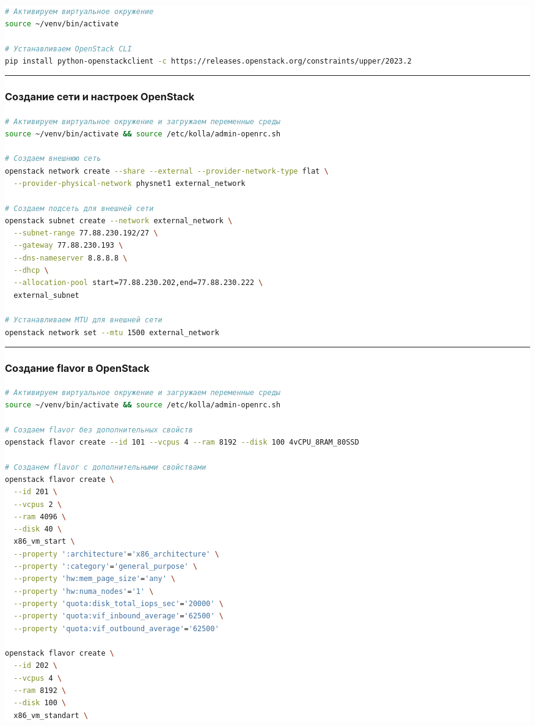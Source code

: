 ```bash
# Активируем виртуальное окружение
source ~/venv/bin/activate

# Устанавливаем OpenStack CLI
pip install python-openstackclient -c https://releases.openstack.org/constraints/upper/2023.2
```

---

### Создание сети и настроек OpenStack

```bash
# Активируем виртуальное окружение и загружаем переменные среды
source ~/venv/bin/activate && source /etc/kolla/admin-openrc.sh

# Создаем внешнюю сеть
openstack network create --share --external --provider-network-type flat \
  --provider-physical-network physnet1 external_network

# Создаем подсеть для внешней сети
openstack subnet create --network external_network \
  --subnet-range 77.88.230.192/27 \
  --gateway 77.88.230.193 \
  --dns-nameserver 8.8.8.8 \
  --dhcp \
  --allocation-pool start=77.88.230.202,end=77.88.230.222 \
  external_subnet

# Устанавливаем MTU для внешней сети
openstack network set --mtu 1500 external_network
```

---

### Создание flavor в OpenStack

```bash
# Активируем виртуальное окружение и загружаем переменные среды
source ~/venv/bin/activate && source /etc/kolla/admin-openrc.sh

# Создаем flavor без дополнительныx свойств
openstack flavor create --id 101 --vcpus 4 --ram 8192 --disk 100 4vCPU_8RAM_80SSD

# Созданем flavor с дополнительными свойствами
openstack flavor create \
  --id 201 \
  --vcpus 2 \
  --ram 4096 \
  --disk 40 \
  x86_vm_start \
  --property ':architecture'='x86_architecture' \
  --property ':category'='general_purpose' \
  --property 'hw:mem_page_size'='any' \
  --property 'hw:numa_nodes'='1' \
  --property 'quota:disk_total_iops_sec'='20000' \
  --property 'quota:vif_inbound_average'='62500' \
  --property 'quota:vif_outbound_average'='62500'

openstack flavor create \
  --id 202 \
  --vcpus 4 \
  --ram 8192 \
  --disk 100 \
  x86_vm_standart \
```